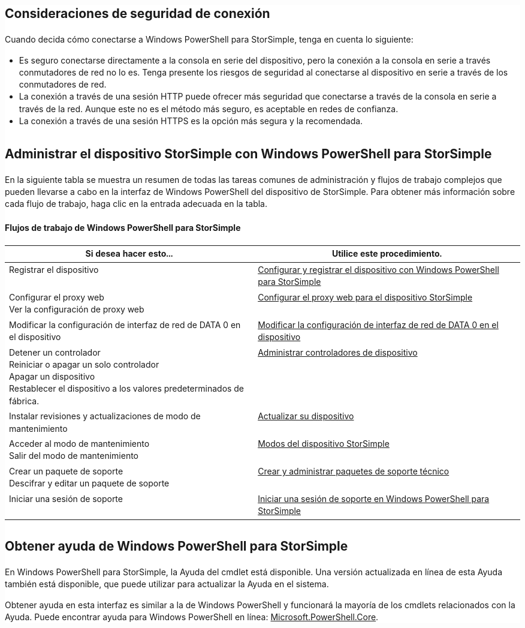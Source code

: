 ## <a name="connection-security-considerations"></a>Consideraciones de seguridad de conexión

Cuando decida cómo conectarse a Windows PowerShell para StorSimple, tenga en cuenta lo siguiente:

* Es seguro conectarse directamente a la consola en serie del dispositivo, pero la conexión a la consola en serie a través conmutadores de red no lo es. Tenga presente los riesgos de seguridad al conectarse al dispositivo en serie a través de los conmutadores de red.
* La conexión a través de una sesión HTTP puede ofrecer más seguridad que conectarse a través de la consola en serie a través de la red. Aunque este no es el método más seguro, es aceptable en redes de confianza.
* La conexión a través de una sesión HTTPS es la opción más segura y la recomendada.

## <a name="administer-your-storsimple-device-using-windows-powershell-for-storsimple"></a>Administrar el dispositivo StorSimple con Windows PowerShell para StorSimple

En la siguiente tabla se muestra un resumen de todas las tareas comunes de administración y flujos de trabajo complejos que pueden llevarse a cabo en la interfaz de Windows PowerShell del dispositivo de StorSimple. Para obtener más información sobre cada flujo de trabajo, haga clic en la entrada adecuada en la tabla.

#### <a name="windows-powershell-for-storsimple-workflows"></a>Flujos de trabajo de Windows PowerShell para StorSimple

| Si desea hacer esto... | Utilice este procedimiento. |
| --- | --- |
| Registrar el dispositivo |[Configurar y registrar el dispositivo con Windows PowerShell para StorSimple](storsimple-8000-deployment-walkthrough-u2.md#step-3-configure-and-register-the-device-through-windows-powershell-for-storsimple) |
| Configurar el proxy web </br>Ver la configuración de proxy web |[Configurar el proxy web para el dispositivo StorSimple](storsimple-8000-configure-web-proxy.md) |
| Modificar la configuración de interfaz de red de DATA 0 en el dispositivo |[Modificar la configuración de interfaz de red de DATA 0 en el dispositivo](storsimple-8000-modify-data-0.md) |
| Detener un controlador  </br> Reiniciar o apagar un solo controlador </br> Apagar un dispositivo</br>Restablecer el dispositivo a los valores predeterminados de fábrica. |[Administrar controladores de dispositivo](storsimple-8000-manage-device-controller.md) |
| Instalar revisiones y actualizaciones de modo de mantenimiento |[Actualizar su dispositivo](storsimple-update-device.md) |
| Acceder al modo de mantenimiento  </br>Salir del modo de mantenimiento |[Modos del dispositivo StorSimple](storsimple-8000-device-modes.md) |
| Crear un paquete de soporte</br>Descifrar y editar un paquete de soporte |[Crear y administrar paquetes de soporte técnico](storsimple-8000-create-manage-support-package.md) |
| Iniciar una sesión de soporte</br> |[Iniciar una sesión de soporte en Windows PowerShell para StorSimple](storsimple-8000-create-manage-support-package.md#create-a-support-package) |

## <a name="get-help-in-windows-powershell-for-storsimple"></a>Obtener ayuda de Windows PowerShell para StorSimple

En Windows PowerShell para StorSimple, la Ayuda del cmdlet está disponible. Una versión actualizada en línea de esta Ayuda también está disponible, que puede utilizar para actualizar la Ayuda en el sistema.

Obtener ayuda en esta interfaz es similar a la de Windows PowerShell y funcionará la mayoría de los cmdlets relacionados con la Ayuda. Puede encontrar ayuda para Windows PowerShell en línea: [Microsoft.PowerShell.Core](/powershell/module/Microsoft.PowerShell.Core/).
